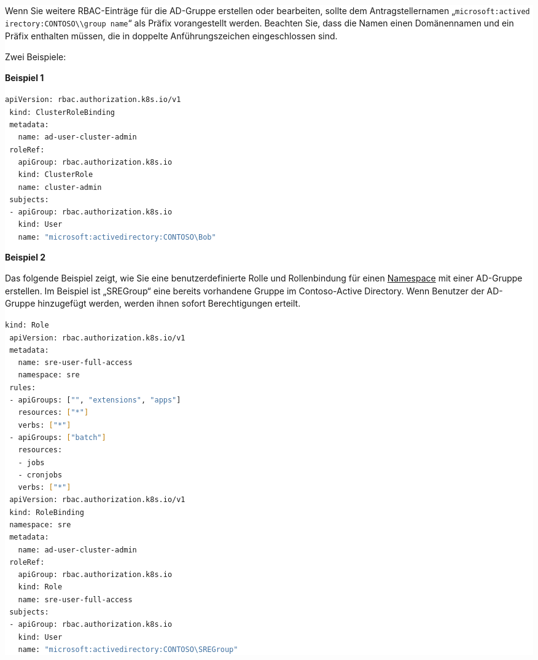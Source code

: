 Wenn Sie weitere RBAC-Einträge für die AD-Gruppe erstellen oder bearbeiten, sollte dem Antragstellernamen „`microsoft:activedirectory:CONTOSO\\group name`“ als Präfix vorangestellt werden. Beachten Sie, dass die Namen einen Domänennamen und ein Präfix enthalten müssen, die in doppelte Anführungszeichen eingeschlossen sind.

Zwei Beispiele:

**Beispiel 1**

```bash
apiVersion: rbac.authorization.k8s.io/v1 
 kind: ClusterRoleBinding 
 metadata: 
   name: ad-user-cluster-admin 
 roleRef: 
   apiGroup: rbac.authorization.k8s.io 
   kind: ClusterRole 
   name: cluster-admin 
 subjects: 
 - apiGroup: rbac.authorization.k8s.io 
   kind: User 
   name: "microsoft:activedirectory:CONTOSO\Bob" 
```

**Beispiel 2**

Das folgende Beispiel zeigt, wie Sie eine benutzerdefinierte Rolle und Rollenbindung für einen [Namespace](https://kubernetes.io/docs/concepts/overview/working-with-objects/namespaces/) mit einer AD-Gruppe erstellen. Im Beispiel ist „SREGroup“ eine bereits vorhandene Gruppe im Contoso-Active Directory. Wenn Benutzer der AD-Gruppe hinzugefügt werden, werden ihnen sofort Berechtigungen erteilt.

```bash
kind: Role 
 apiVersion: rbac.authorization.k8s.io/v1 
 metadata: 
   name: sre-user-full-access 
   namespace: sre 
 rules: 
 - apiGroups: ["", "extensions", "apps"] 
   resources: ["*"] 
   verbs: ["*"] 
 - apiGroups: ["batch"] 
   resources: 
   - jobs 
   - cronjobs 
   verbs: ["*"] 
 apiVersion: rbac.authorization.k8s.io/v1 
 kind: RoleBinding 
 namespace: sre 
 metadata: 
   name: ad-user-cluster-admin 
 roleRef: 
   apiGroup: rbac.authorization.k8s.io 
   kind: Role 
   name: sre-user-full-access 
 subjects: 
 - apiGroup: rbac.authorization.k8s.io 
   kind: User 
   name: "microsoft:activedirectory:CONTOSO\SREGroup" 
```
